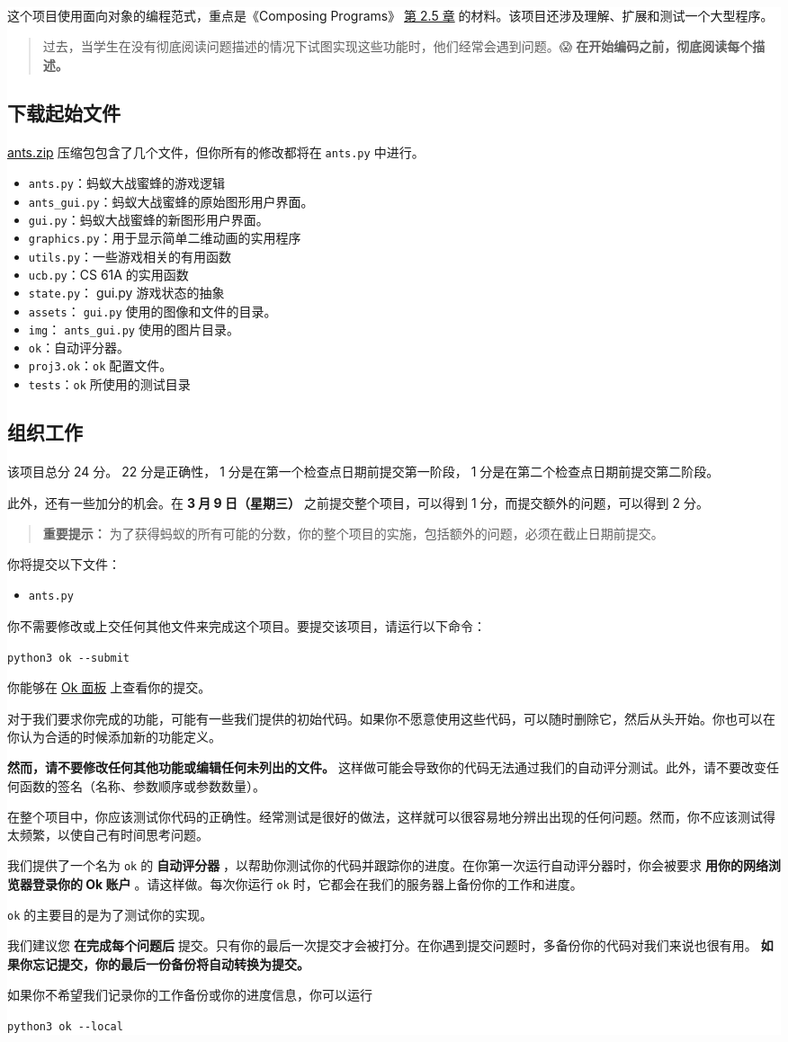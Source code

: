 这个项目使用面向对象的编程范式，重点是《Composing Programs》 [第 2.5 章](http://composingprograms.com/pages/25-object-oriented-programming.html) 的材料。该项目还涉及理解、扩展和测试一个大型程序。

> 过去，当学生在没有彻底阅读问题描述的情况下试图实现这些功能时，他们经常会遇到问题。😱 **在开始编码之前，彻底阅读每个描述。**

## 下载起始文件

[ants.zip](https://inst.eecs.berkeley.edu/~cs61a/sp22/proj/ants/ants.zip) 压缩包包含了几个文件，但你所有的修改都将在 `ants.py` 中进行。

- `ants.py`：蚂蚁大战蜜蜂的游戏逻辑
- `ants_gui.py`：蚂蚁大战蜜蜂的原始图形用户界面。
- `gui.py`：蚂蚁大战蜜蜂的新图形用户界面。
- `graphics.py`：用于显示简单二维动画的实用程序
- `utils.py`：一些游戏相关的有用函数
- `ucb.py`：CS 61A 的实用函数
- `state.py`： gui.py 游戏状态的抽象
- `assets`： `gui.py` 使用的图像和文件的目录。
- `img`： `ants_gui.py` 使用的图片目录。
- `ok`：自动评分器。
- `proj3.ok`：`ok` 配置文件。
- `tests`：`ok` 所使用的测试目录

## 组织工作

该项目总分 24 分。 22 分是正确性， 1 分是在第一个检查点日期前提交第一阶段， 1 分是在第二个检查点日期前提交第二阶段。

此外，还有一些加分的机会。在 **3 月 9 日（星期三）** 之前提交整个项目，可以得到 1 分，而提交额外的问题，可以得到 2 分。

> **重要提示：** 为了获得蚂蚁的所有可能的分数，你的整个项目的实施，包括额外的问题，必须在截止日期前提交。

你将提交以下文件：

- `ants.py`

你不需要修改或上交任何其他文件来完成这个项目。要提交该项目，请运行以下命令：

```
python3 ok --submit
```

你能够在 [Ok 面板](http://ok.cs61a.org/) 上查看你的提交。

对于我们要求你完成的功能，可能有一些我们提供的初始代码。如果你不愿意使用这些代码，可以随时删除它，然后从头开始。你也可以在你认为合适的时候添加新的功能定义。

**然而，请不要修改任何其他功能或编辑任何未列出的文件。** 这样做可能会导致你的代码无法通过我们的自动评分测试。此外，请不要改变任何函数的签名（名称、参数顺序或参数数量）。

在整个项目中，你应该测试你代码的正确性。经常测试是很好的做法，这样就可以很容易地分辨出出现的任何问题。然而，你不应该测试得太频繁，以使自己有时间思考问题。

我们提供了一个名为 `ok` 的 **自动评分器** ，以帮助你测试你的代码并跟踪你的进度。在你第一次运行自动评分器时，你会被要求 **用你的网络浏览器登录你的 Ok 账户** 。请这样做。每次你运行 `ok` 时，它都会在我们的服务器上备份你的工作和进度。

`ok` 的主要目的是为了测试你的实现。

我们建议您 **在完成每个问题后** 提交。只有你的最后一次提交才会被打分。在你遇到提交问题时，多备份你的代码对我们来说也很有用。 **如果你忘记提交，你的最后一份备份将自动转换为提交。**

如果你不希望我们记录你的工作备份或你的进度信息，你可以运行

```
python3 ok --local
```
